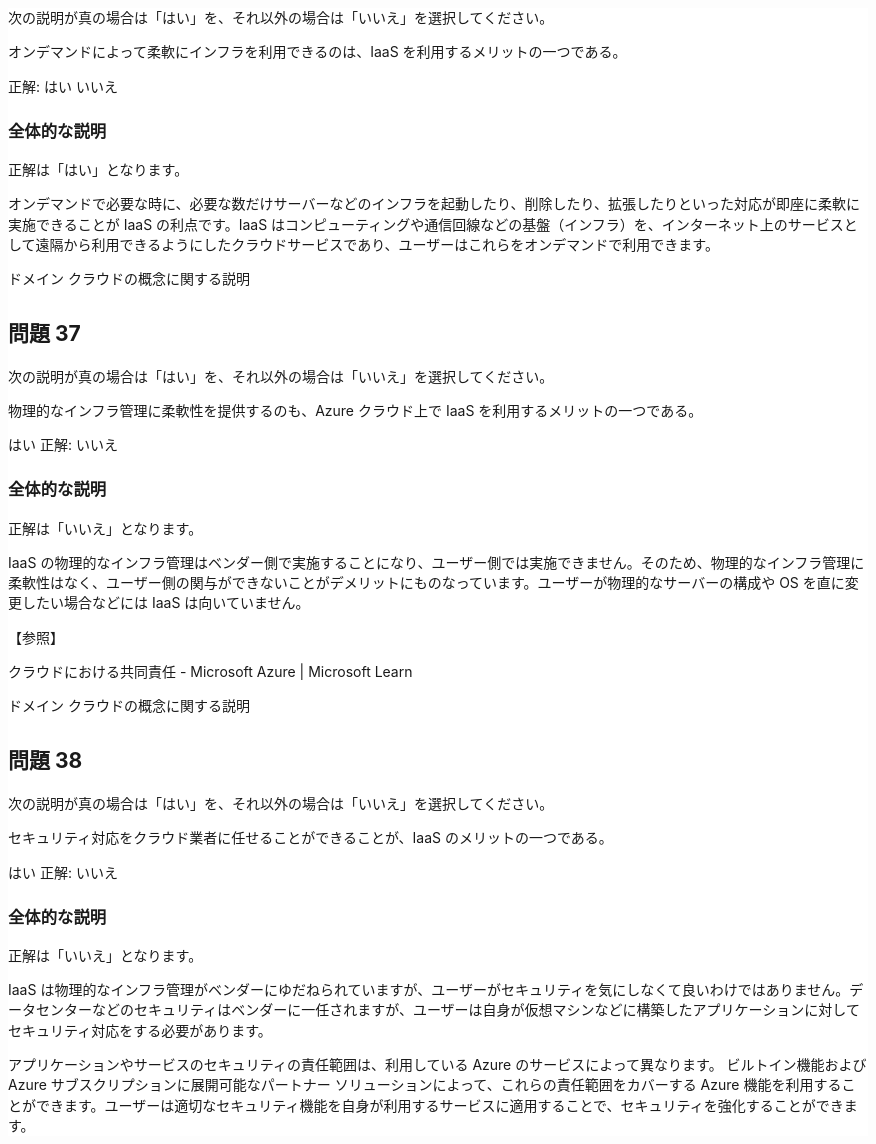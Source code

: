 次の説明が真の場合は「はい」を、それ以外の場合は「いいえ」を選択してください。

オンデマンドによって柔軟にインフラを利用できるのは、IaaS を利用するメリットの一つである。

正解: はい
いいえ

### 全体的な説明

正解は「はい」となります。

オンデマンドで必要な時に、必要な数だけサーバーなどのインフラを起動したり、削除したり、拡張したりといった対応が即座に柔軟に実施できることが IaaS の利点です。IaaS はコンピューティングや通信回線などの基盤（インフラ）を、インターネット上のサービスとして遠隔から利用できるようにしたクラウドサービスであり、ユーザーはこれらをオンデマンドで利用できます。

ドメイン
クラウドの概念に関する説明

## 問題 37

次の説明が真の場合は「はい」を、それ以外の場合は「いいえ」を選択してください。

物理的なインフラ管理に柔軟性を提供するのも、Azure クラウド上で IaaS を利用するメリットの一つである。

はい
正解: いいえ

### 全体的な説明

正解は「いいえ」となります。

IaaS の物理的なインフラ管理はベンダー側で実施することになり、ユーザー側では実施できません。そのため、物理的なインフラ管理に柔軟性はなく、ユーザー側の関与ができないことがデメリットにものなっています。ユーザーが物理的なサーバーの構成や OS を直に変更したい場合などには IaaS は向いていません。

【参照】

クラウドにおける共同責任 - Microsoft Azure | Microsoft Learn

ドメイン
クラウドの概念に関する説明

## 問題 38

次の説明が真の場合は「はい」を、それ以外の場合は「いいえ」を選択してください。

セキュリティ対応をクラウド業者に任せることができることが、IaaS のメリットの一つである。

はい
正解: いいえ

### 全体的な説明

正解は「いいえ」となります。

IaaS は物理的なインフラ管理がベンダーにゆだねられていますが、ユーザーがセキュリティを気にしなくて良いわけではありません。データセンターなどのセキュリティはベンダーに一任されますが、ユーザーは自身が仮想マシンなどに構築したアプリケーションに対してセキュリティ対応をする必要があります。

アプリケーションやサービスのセキュリティの責任範囲は、利用している Azure のサービスによって異なります。 ビルトイン機能および Azure サブスクリプションに展開可能なパートナー ソリューションによって、これらの責任範囲をカバーする Azure 機能を利用することができます。ユーザーは適切なセキュリティ機能を自身が利用するサービスに適用することで、セキュリティを強化することができます。
